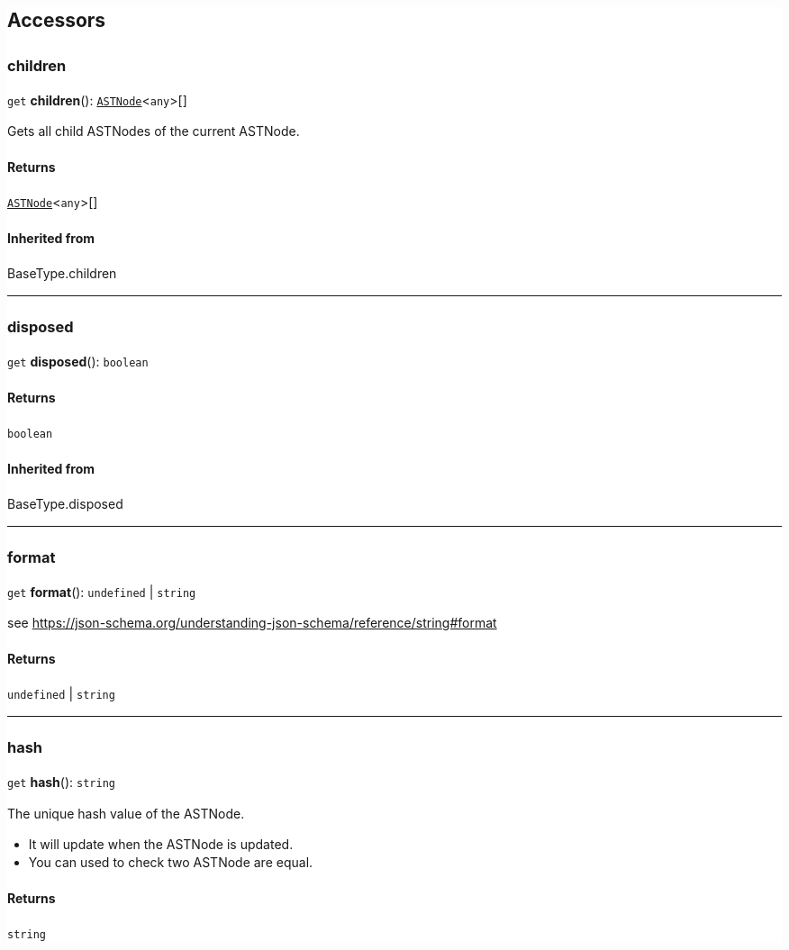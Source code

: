 ## Accessors

### children

`get` **children**(): [`ASTNode`](/en/auto-docs/variable-plugin/classes/ASTNode.md)<`any`>\[]

Gets all child ASTNodes of the current ASTNode.

#### Returns

[`ASTNode`](/en/auto-docs/variable-plugin/classes/ASTNode.md)<`any`>\[]

#### Inherited from

BaseType.children

***

### disposed

`get` **disposed**(): `boolean`

#### Returns

`boolean`

#### Inherited from

BaseType.disposed

***

### format

`get` **format**(): `undefined` | `string`

see https://json-schema.org/understanding-json-schema/reference/string#format

#### Returns

`undefined` | `string`

***

### hash

`get` **hash**(): `string`

The unique hash value of the ASTNode.

* It will update when the ASTNode is updated.
* You can used to check two ASTNode are equal.

#### Returns

`string`
